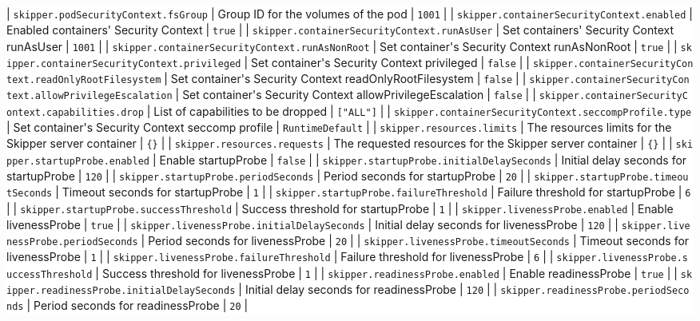 | `skipper.podSecurityContext.fsGroup`                        | Group ID for the volumes of the pod                                                                                  | `1001`                                 |
| `skipper.containerSecurityContext.enabled`                  | Enabled containers' Security Context                                                                                 | `true`                                 |
| `skipper.containerSecurityContext.runAsUser`                | Set containers' Security Context runAsUser                                                                           | `1001`                                 |
| `skipper.containerSecurityContext.runAsNonRoot`             | Set container's Security Context runAsNonRoot                                                                        | `true`                                 |
| `skipper.containerSecurityContext.privileged`               | Set container's Security Context privileged                                                                          | `false`                                |
| `skipper.containerSecurityContext.readOnlyRootFilesystem`   | Set container's Security Context readOnlyRootFilesystem                                                              | `false`                                |
| `skipper.containerSecurityContext.allowPrivilegeEscalation` | Set container's Security Context allowPrivilegeEscalation                                                            | `false`                                |
| `skipper.containerSecurityContext.capabilities.drop`        | List of capabilities to be dropped                                                                                   | `["ALL"]`                              |
| `skipper.containerSecurityContext.seccompProfile.type`      | Set container's Security Context seccomp profile                                                                     | `RuntimeDefault`                       |
| `skipper.resources.limits`                                  | The resources limits for the Skipper server container                                                                | `{}`                                   |
| `skipper.resources.requests`                                | The requested resources for the Skipper server container                                                             | `{}`                                   |
| `skipper.startupProbe.enabled`                              | Enable startupProbe                                                                                                  | `false`                                |
| `skipper.startupProbe.initialDelaySeconds`                  | Initial delay seconds for startupProbe                                                                               | `120`                                  |
| `skipper.startupProbe.periodSeconds`                        | Period seconds for startupProbe                                                                                      | `20`                                   |
| `skipper.startupProbe.timeoutSeconds`                       | Timeout seconds for startupProbe                                                                                     | `1`                                    |
| `skipper.startupProbe.failureThreshold`                     | Failure threshold for startupProbe                                                                                   | `6`                                    |
| `skipper.startupProbe.successThreshold`                     | Success threshold for startupProbe                                                                                   | `1`                                    |
| `skipper.livenessProbe.enabled`                             | Enable livenessProbe                                                                                                 | `true`                                 |
| `skipper.livenessProbe.initialDelaySeconds`                 | Initial delay seconds for livenessProbe                                                                              | `120`                                  |
| `skipper.livenessProbe.periodSeconds`                       | Period seconds for livenessProbe                                                                                     | `20`                                   |
| `skipper.livenessProbe.timeoutSeconds`                      | Timeout seconds for livenessProbe                                                                                    | `1`                                    |
| `skipper.livenessProbe.failureThreshold`                    | Failure threshold for livenessProbe                                                                                  | `6`                                    |
| `skipper.livenessProbe.successThreshold`                    | Success threshold for livenessProbe                                                                                  | `1`                                    |
| `skipper.readinessProbe.enabled`                            | Enable readinessProbe                                                                                                | `true`                                 |
| `skipper.readinessProbe.initialDelaySeconds`                | Initial delay seconds for readinessProbe                                                                             | `120`                                  |
| `skipper.readinessProbe.periodSeconds`                      | Period seconds for readinessProbe                                                                                    | `20`                                   |